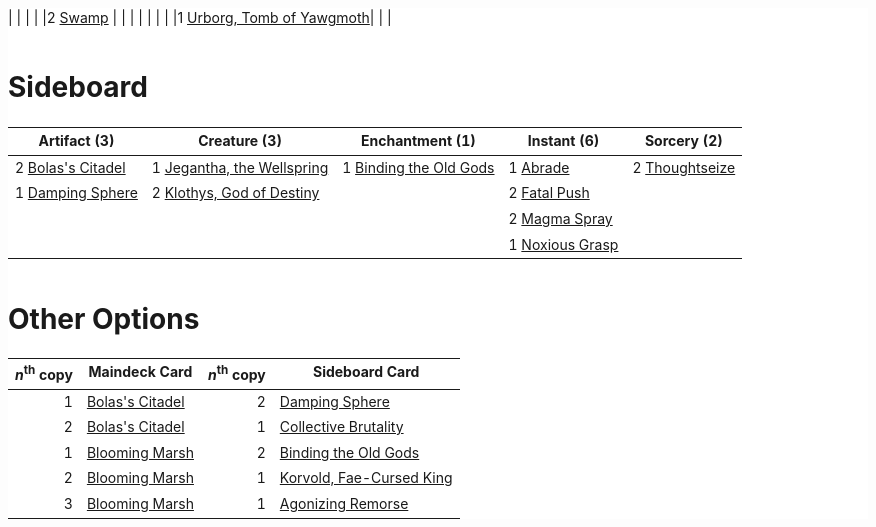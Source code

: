 |                                                                                         |                                                                                                     |                                                                                                 |                                                                                       |2 [Swamp](http://gatherer.wizards.com/Pages/Card/Details.aspx?multiverseid=439858)                   |                                                                                         |                    |
|                                                                                         |                                                                                                     |                                                                                                 |                                                                                       |1 [Urborg, Tomb of Yawgmoth](http://gatherer.wizards.com/Pages/Card/Details.aspx?multiverseid=383425)|                                                                                         |                    |


# Sideboard

|                                        Artifact (3)                                        |                                            Creature (3)                                             |                                         Enchantment (1)                                         |                                       Instant (6)                                        |                                       Sorcery (2)                                       |
|--------------------------------------------------------------------------------------------|-----------------------------------------------------------------------------------------------------|-------------------------------------------------------------------------------------------------|------------------------------------------------------------------------------------------|-----------------------------------------------------------------------------------------|
|2 [Bolas's Citadel](http://gatherer.wizards.com/Pages/Card/Details.aspx?multiverseid=461006)|1 [Jegantha, the Wellspring](http://gatherer.wizards.com/Pages/Card/Details.aspx?multiverseid=479742)|1 [Binding the Old Gods](http://gatherer.wizards.com/Pages/Card/Details.aspx?multiverseid=503822)|1 [Abrade](http://gatherer.wizards.com/Pages/Card/Details.aspx?multiverseid=430772)       |2 [Thoughtseize](http://gatherer.wizards.com/Pages/Card/Details.aspx?multiverseid=438676)|
|1 [Damping Sphere](http://gatherer.wizards.com/Pages/Card/Details.aspx?multiverseid=443101) |2 [Klothys, God of Destiny](http://gatherer.wizards.com/Pages/Card/Details.aspx?multiverseid=476471) |                                                                                                 |2 [Fatal Push](http://gatherer.wizards.com/Pages/Card/Details.aspx?multiverseid=423724)   |                                                                                         |
|                                                                                            |                                                                                                     |                                                                                                 |2 [Magma Spray](http://gatherer.wizards.com/Pages/Card/Details.aspx?multiverseid=426843)  |                                                                                         |
|                                                                                            |                                                                                                     |                                                                                                 |1 [Noxious Grasp](http://gatherer.wizards.com/Pages/Card/Details.aspx?multiverseid=466864)|                                                                                         |


# Other Options

|*n*<sup>th</sup> copy|                                            Maindeck Card                                             |*n*<sup>th</sup> copy|                                            Sideboard Card                                             |
|--------------------:|------------------------------------------------------------------------------------------------------|--------------------:|-------------------------------------------------------------------------------------------------------|
|                    1|[Bolas's Citadel](http://gatherer.wizards.com/Pages/Card/Details.aspx?multiverseid=461006)            |                    2|[Damping Sphere](http://gatherer.wizards.com/Pages/Card/Details.aspx?multiverseid=443101)              |
|                    2|[Bolas's Citadel](http://gatherer.wizards.com/Pages/Card/Details.aspx?multiverseid=461006)            |                    1|[Collective Brutality](http://gatherer.wizards.com/Pages/Card/Details.aspx?multiverseid=414380)        |
|                    1|[Blooming Marsh](http://gatherer.wizards.com/Pages/Card/Details.aspx?multiverseid=417816)             |                    2|[Binding the Old Gods](http://gatherer.wizards.com/Pages/Card/Details.aspx?multiverseid=503822)        |
|                    2|[Blooming Marsh](http://gatherer.wizards.com/Pages/Card/Details.aspx?multiverseid=417816)             |                    1|[Korvold, Fae-Cursed King](http://gatherer.wizards.com/Pages/Card/Details.aspx?multiverseid=476047)    |
|                    3|[Blooming Marsh](http://gatherer.wizards.com/Pages/Card/Details.aspx?multiverseid=417816)             |                    1|[Agonizing Remorse](http://gatherer.wizards.com/Pages/Card/Details.aspx?multiverseid=476334)           |